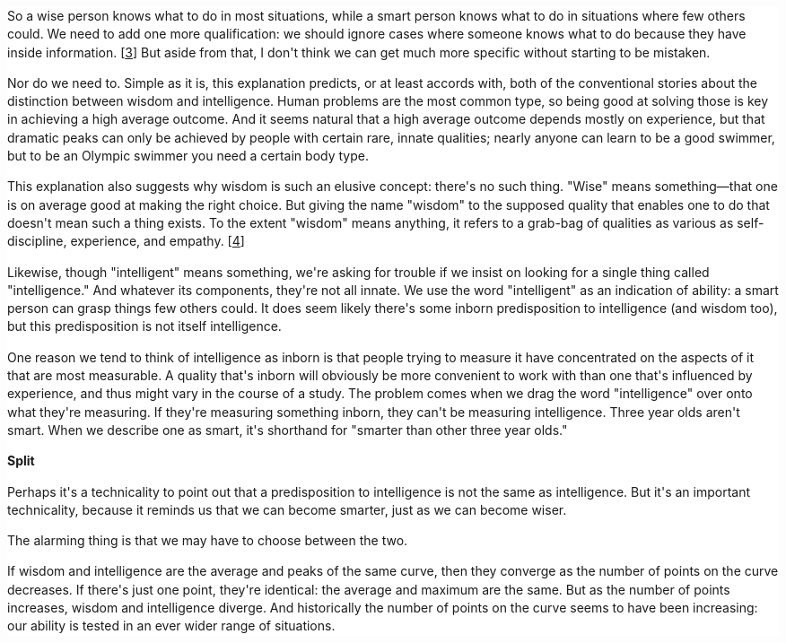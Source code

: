 So a wise person knows what to do in most situations, while a smart
person knows what to do in situations where few others could. We
need to add one more qualification: we should ignore cases where
someone knows what to do because they have inside information. 
[[3](#f3n)]
But aside from that, I don't think we can get much more specific
without starting to be mistaken.  
  
Nor do we need to. Simple as it is, this explanation predicts, or
at least accords with, both of the conventional stories about the
distinction between wisdom and intelligence. Human problems are
the most common type, so being good at solving those is key in
achieving a high average outcome. And it seems natural that a
high average outcome depends mostly on experience, but that dramatic
peaks can only be achieved by people with certain rare, innate
qualities; nearly anyone can learn to be a good swimmer, but to be
an Olympic swimmer you need a certain body type.  
  
This explanation also suggests why wisdom is such an elusive concept:
there's no such thing. "Wise" means something—that one is
on average good at making the right choice. But giving the name
"wisdom" to the supposed quality that enables one to do that doesn't
mean such a thing exists. To the extent "wisdom" means anything,
it refers to a grab-bag of qualities as various as self-discipline,
experience, and empathy. 
[[4](#f4n)]  
  
Likewise, though "intelligent" means something, we're asking for
trouble if we insist on looking for a single thing called "intelligence."
And whatever its components, they're not all innate. We use the
word "intelligent" as an indication of ability: a smart person can
grasp things few others could. It does seem likely there's some
inborn predisposition to intelligence (and wisdom too), but this
predisposition is not itself intelligence.  
  
One reason we tend to think of intelligence as inborn is that people
trying to measure it have concentrated on the aspects of it that
are most measurable. A quality that's inborn will obviously be
more convenient to work with than one that's influenced by experience,
and thus might vary in the course of a study. The problem comes
when we drag the word "intelligence" over onto what they're measuring.
If they're measuring something inborn, they can't be measuring
intelligence. Three year olds aren't smart. When we describe one
as smart, it's shorthand for "smarter than other three year olds."  
  
**Split**  
  
Perhaps it's a technicality to point out that a predisposition to
intelligence is not the same as intelligence. But it's an important
technicality, because it reminds us that we can become smarter,
just as we can become wiser.  
  
The alarming thing is that we may have to choose between the two.  
  
If wisdom and intelligence are the average and peaks of the same
curve, then they converge as the number of points on the curve
decreases. If there's just one point, they're identical: the average
and maximum are the same. But as the number of points increases,
wisdom and intelligence diverge. And historically the number of
points on the curve seems to have been increasing: our ability is
tested in an ever wider range of situations.  
  